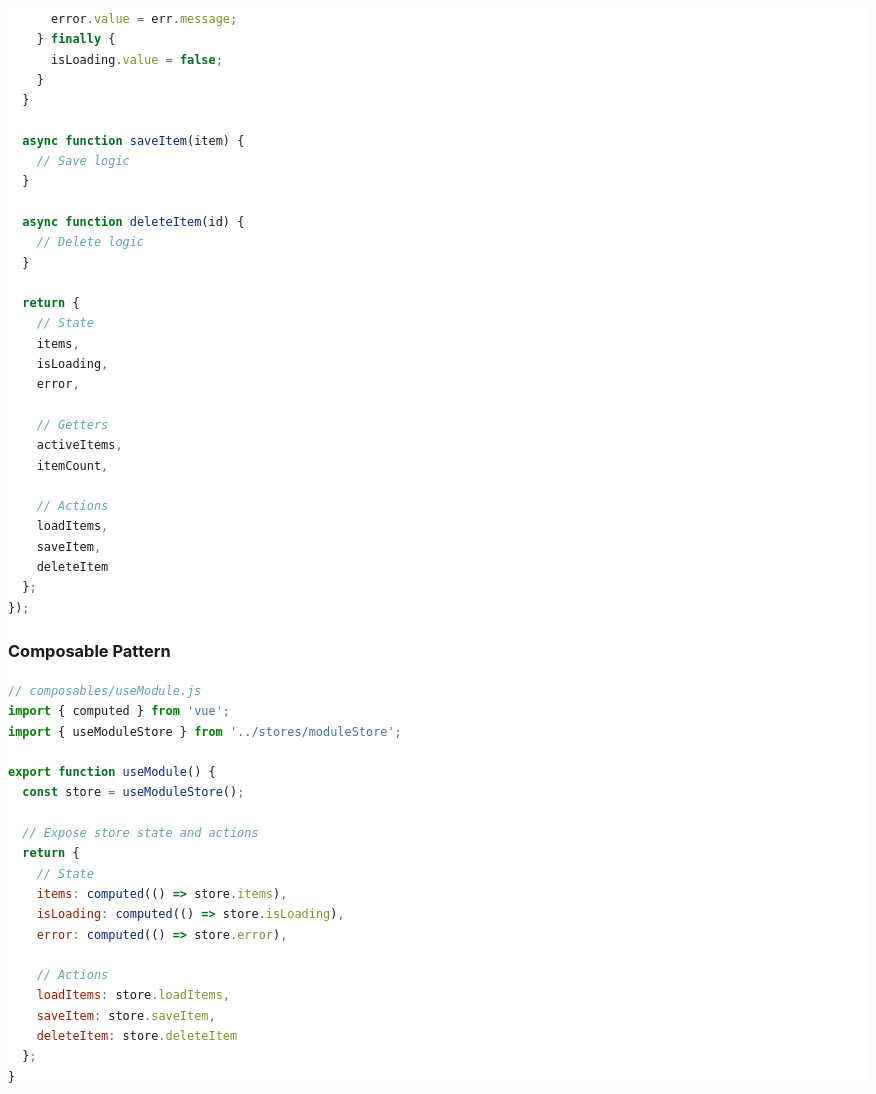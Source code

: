```javascript
      error.value = err.message;
    } finally {
      isLoading.value = false;
    }
  }

  async function saveItem(item) {
    // Save logic
  }

  async function deleteItem(id) {
    // Delete logic
  }

  return {
    // State
    items,
    isLoading,
    error,
    
    // Getters
    activeItems,
    itemCount,
    
    // Actions
    loadItems,
    saveItem,
    deleteItem
  };
});
```

### Composable Pattern
```javascript
// composables/useModule.js
import { computed } from 'vue';
import { useModuleStore } from '../stores/moduleStore';

export function useModule() {
  const store = useModuleStore();

  // Expose store state and actions
  return {
    // State
    items: computed(() => store.items),
    isLoading: computed(() => store.isLoading),
    error: computed(() => store.error),
    
    // Actions
    loadItems: store.loadItems,
    saveItem: store.saveItem,
    deleteItem: store.deleteItem
  };
}
```
